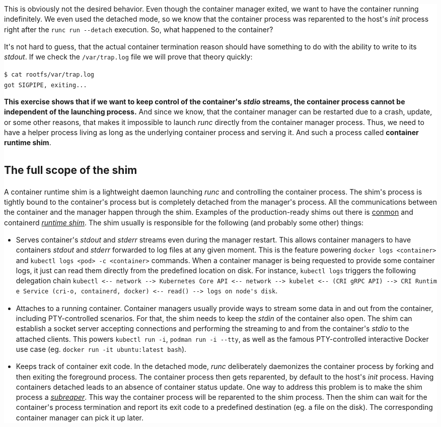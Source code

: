This is obviously not the desired behavior. Even though the container manager exited, we want to have the container running indefinitely. We even used the detached mode, so we know that the container process was reparented to the host's _init_ process right after the `runc run --detach` execution. So, what happened to the container?

It's not hard to guess, that the actual container termination reason should have something to do with the ability to write to its _stdout_. If we check the `/var/trap.log` file we will prove that theory quickly:

```bash
$ cat rootfs/var/trap.log
got SIGPIPE, exiting...

```

**This exercise shows that if we want to keep control of the container's _stdio_ streams, the container process cannot be independent of the launching process.** And since we know, that the container manager can be restarted due to a crash, update, or some other reasons, that makes it impossible to launch _runc_ directly from the container manager process. Thus, we need to have a helper process living as long as the underlying container process and serving it. And such a process called **container runtime shim**.

## The full scope of the shim

A container runtime shim is a lightweight daemon launching _runc_ and controlling the container process. The shim's process is tightly bound to the container's process but is completely detached from the manager's process. All the communications between the container and the manager happen through the shim. Examples of the production-ready shims out there is [conmon](https://github.com/containers/conmon) and containerd [_runtime shim_](https://github.com/containerd/containerd/blob/master/runtime/v2/shim.go). The shim usually is responsible for the following (and probably some other) things:

- Serves container's _stdout_ and _stderr_ streams even during the manager restart. This allows container managers to have containers _stdout_ and _stderr_ forwarded to log files at any given moment. This is the feature powering `docker logs <container>` and `kubectl logs <pod> -c <container>` commands. When a container manager is being requested to provide some container logs, it just can read them directly from the predefined location on disk. For instance, `kubectl logs` triggers the following delegation chain `kubectl <-- network --> Kubernetes Core API <-- network --> kubelet <-- (CRI gRPC API) --> CRI Runtime Service (cri-o, containerd, docker) <-- read() --> logs on node's disk`.

- Attaches to a running container. Container managers usually provide ways to stream some data in and out from the container, including PTY-controlled scenarios. For that, the shim needs to keep the _stdin_ of the container also open. The shim can establish a socket server accepting connections and performing the streaming to and from the container's _stdio_ to the attached clients. This powers `kubectl run -i`, `podman run -i --tty`, as well as the famous PTY-controlled interactive Docker use case (eg. `docker run -it ubuntu:latest bash`).

- Keeps track of container exit code. In the detached mode, _runc_ deliberately daemonizes the container process by forking and then exiting the foreground process. The container process then gets reparented, by default to the host's _init_ process. Having containers detached leads to an absence of container status update. One way to address this problem is to make the shim process a [_subreaper_](http://iximiuz.com/en/posts/dealing-with-processes-termination-in-Linux/#awaiting-a-grandchild-process-termination). This way the container process will be reparented to the shim process. Then the shim can wait for the container's process termination and report its exit code to a predefined destination (eg. a file on the disk). The corresponding container manager can pick it up later.

